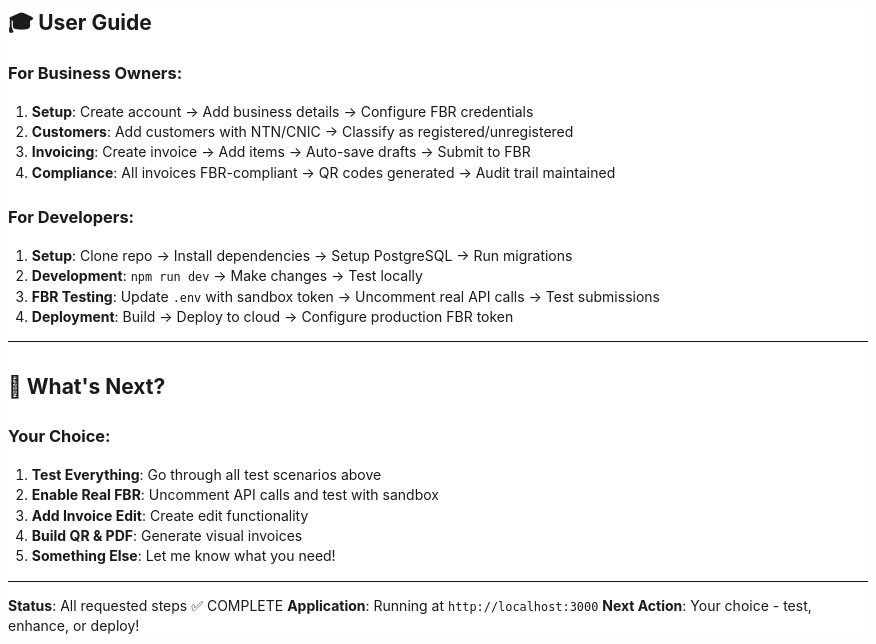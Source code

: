 
## 🎓 **User Guide**

### **For Business Owners:**
1. **Setup**: Create account → Add business details → Configure FBR credentials
2. **Customers**: Add customers with NTN/CNIC → Classify as registered/unregistered
3. **Invoicing**: Create invoice → Add items → Auto-save drafts → Submit to FBR
4. **Compliance**: All invoices FBR-compliant → QR codes generated → Audit trail maintained

### **For Developers:**
1. **Setup**: Clone repo → Install dependencies → Setup PostgreSQL → Run migrations
2. **Development**: `npm run dev` → Make changes → Test locally
3. **FBR Testing**: Update `.env` with sandbox token → Uncomment real API calls → Test submissions
4. **Deployment**: Build → Deploy to cloud → Configure production FBR token

---

## 🏁 **What's Next?**

### **Your Choice:**
1. **Test Everything**: Go through all test scenarios above
2. **Enable Real FBR**: Uncomment API calls and test with sandbox
3. **Add Invoice Edit**: Create edit functionality
4. **Build QR & PDF**: Generate visual invoices
5. **Something Else**: Let me know what you need!

---

**Status**: All requested steps ✅ COMPLETE
**Application**: Running at `http://localhost:3000`
**Next Action**: Your choice - test, enhance, or deploy!
